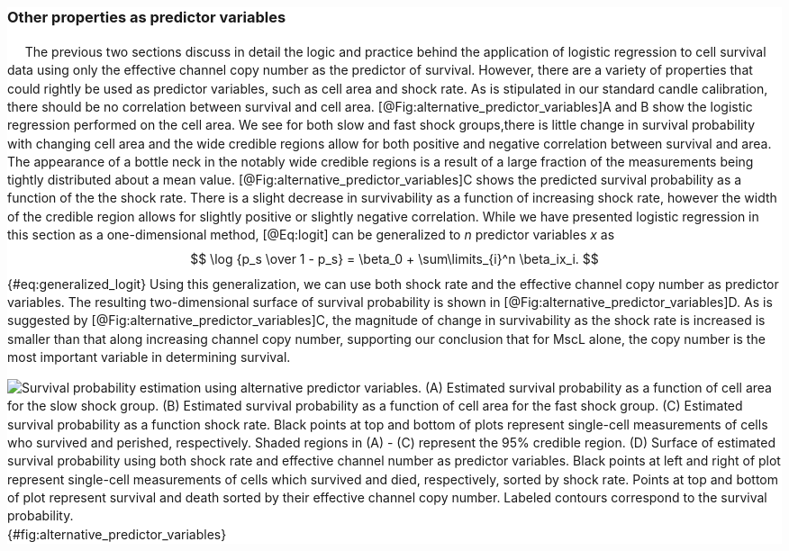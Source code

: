 ### Other properties as predictor variables ###

&nbsp;&nbsp;&nbsp;&nbsp; The previous two sections discuss in detail the logic and practice behind the application of logistic regression to cell survival data using only the effective channel copy number as the predictor of survival. However, there are a variety of properties that could rightly be used as predictor variables, such as cell area and shock rate. As is stipulated in our standard candle calibration, there should be no correlation between survival and cell area. [@Fig:alternative_predictor_variables]A and B show the logistic regression performed on the cell area. We see for both slow and fast shock groups,there is little change in survival probability with changing cell area and the wide credible regions allow for both positive and negative correlation between survival and area. The appearance of a bottle neck in the notably wide credible regions is a result of a large fraction of the measurements being tightly distributed about a mean value. [@Fig:alternative_predictor_variables]C shows the predicted survival probability as a function of the the shock rate. There is a slight decrease in survivability as a function of increasing shock rate, however the width of the credible region allows for slightly positive or slightly negative correlation. While we have presented logistic regression in this section as a one-dimensional method, [@Eq:logit] can be generalized to $n$ predictor variables $x$ as
$$
\log {p_s \over 1 - p_s} = \beta_0 + \sum\limits_{i}^n \beta_ix_i.
$${#eq:generalized_logit}
Using this generalization, we can use both shock rate and the effective channel copy number as predictor variables. The resulting two-dimensional surface of survival probability is shown in [@Fig:alternative_predictor_variables]D. As is suggested by [@Fig:alternative_predictor_variables]C, the magnitude of change in survivability as the shock rate is increased is smaller than that along increasing channel copy number, supporting our conclusion that for MscL alone, the copy number is the most important variable in determining survival.


![Survival probability estimation using alternative predictor variables. (A) Estimated survival probability as a function of cell area for the slow shock group. (B) Estimated survival probability as a function of cell area for the fast shock group.  (C) Estimated survival probability as a function shock rate. Black points at top and bottom of plots represent single-cell measurements of cells who survived and perished, respectively. Shaded regions in (A) - (C) represent the 95\% credible region. (D) Surface of estimated survival probability using both shock rate and effective channel number as predictor variables. Black points at left and right of plot represent single-cell measurements of cells which survived and died, respectively, sorted by shock rate. Points at top and bottom of plot represent survival and death sorted by their effective channel copy number. Labeled contours correspond to the survival probability.](../figs/figSX_alternative_predictors.png){#fig:alternative_predictor_variables}